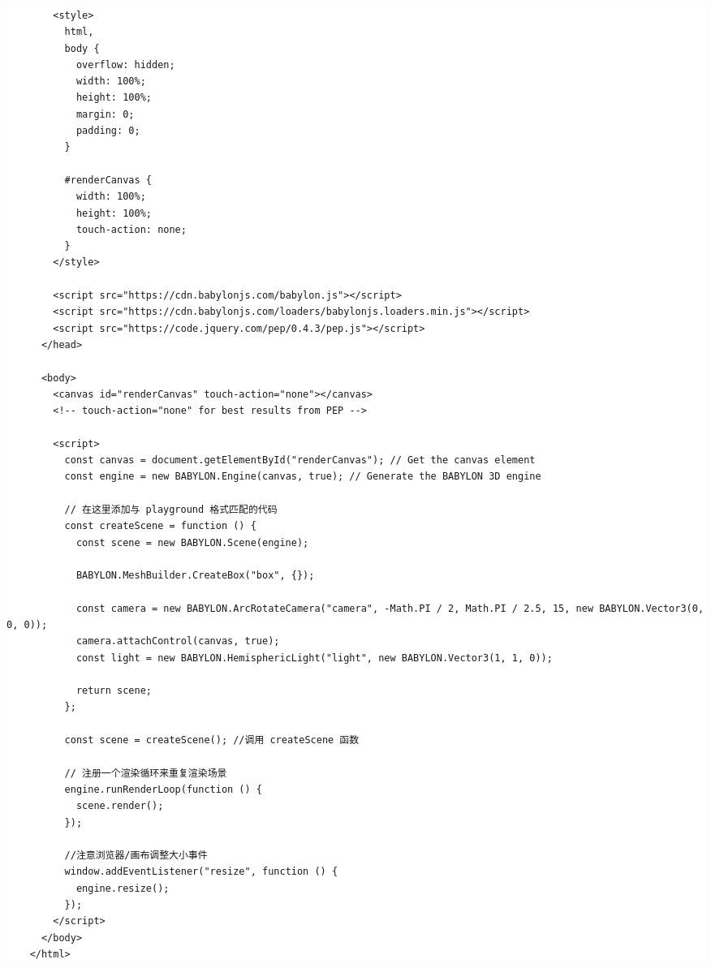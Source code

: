 		    <style>
		      html,
		      body {
		        overflow: hidden;
		        width: 100%;
		        height: 100%;
		        margin: 0;
		        padding: 0;
		      }
		
		      #renderCanvas {
		        width: 100%;
		        height: 100%;
		        touch-action: none;
		      }
		    </style>
		
		    <script src="https://cdn.babylonjs.com/babylon.js"></script>
		    <script src="https://cdn.babylonjs.com/loaders/babylonjs.loaders.min.js"></script>
		    <script src="https://code.jquery.com/pep/0.4.3/pep.js"></script>
		  </head>
		
		  <body>
		    <canvas id="renderCanvas" touch-action="none"></canvas>
		    <!-- touch-action="none" for best results from PEP -->
		
		    <script>
		      const canvas = document.getElementById("renderCanvas"); // Get the canvas element
		      const engine = new BABYLON.Engine(canvas, true); // Generate the BABYLON 3D engine
		
		      // 在这里添加与 playground 格式匹配的代码
		      const createScene = function () {
		        const scene = new BABYLON.Scene(engine);
		
		        BABYLON.MeshBuilder.CreateBox("box", {});
		
		        const camera = new BABYLON.ArcRotateCamera("camera", -Math.PI / 2, Math.PI / 2.5, 15, new BABYLON.Vector3(0, 0, 0));
		        camera.attachControl(canvas, true);
		        const light = new BABYLON.HemisphericLight("light", new BABYLON.Vector3(1, 1, 0));
		
		        return scene;
		      };
		
		      const scene = createScene(); //调用 createScene 函数
		
		      // 注册一个渲染循环来重复渲染场景
		      engine.runRenderLoop(function () {
		        scene.render();
		      });
		
		      //注意浏览器/画布调整大小事件
		      window.addEventListener("resize", function () {
		        engine.resize();
		      });
		    </script>
		  </body>
		</html>
